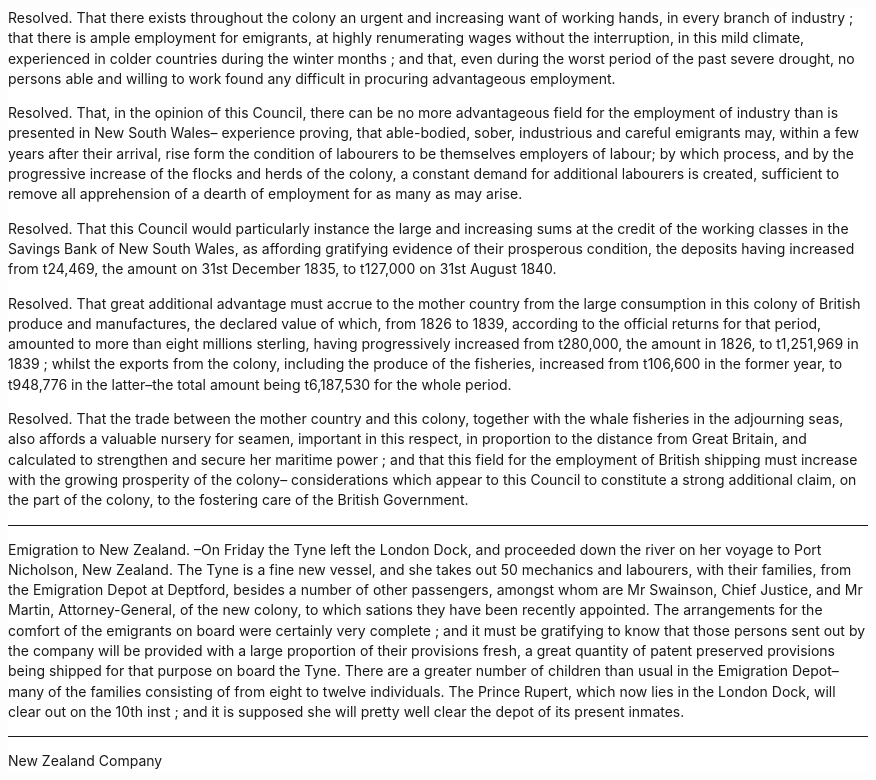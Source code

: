 Resolved. That there exists throughout the colony an urgent and increasing want of working hands, in every branch of industry ; that there is ample employment for emigrants, at highly renumerating wages without the interruption, in this mild climate, experienced in colder countries during the winter months ; and that, even during the worst period of the past severe drought, no persons able and willing to work found any difficult in procuring advantageous employment.

Resolved. That, in the opinion of this Council, there can be no more advantageous field for the employment of industry than is presented in New South Wales– experience proving, that able-bodied, sober, industrious and careful emigrants may, within a few years after their arrival, rise form the condition of labourers to be themselves employers of labour; by which process, and by the progressive increase of the flocks and herds of the colony, a constant demand for additional labourers is created, sufficient to remove all apprehension of a dearth of employment for as many as may arise.

Resolved. That this Council would particularly instance the large and increasing sums at the credit of the working classes in the Savings Bank of New South Wales, as affording gratifying evidence of their prosperous condition, the deposits having increased from t24,469, the amount on 31st December 1835, to t127,000 on 31st August 1840.

Resolved. That great additional advantage must accrue to the mother country from the large consumption in this colony of British produce and manufactures, the declared value of which, from 1826 to 1839, according to the official returns for that period, amounted to more than eight millions sterling, having progressively increased from t280,000, the amount in 1826, to t1,251,969 in 1839 ; whilst the exports from the colony, including the produce of the fisheries, increased from t106,600 in the former year, to t948,776 in the latter–the total amount being t6,187,530 for the whole period.

Resolved. That the trade between the mother country and this colony, together with the whale fisheries in the adjourning seas, also affords a valuable nursery for seamen, important in this respect, in proportion to the distance from Great Britain, and calculated to strengthen and secure her maritime power ; and that this field for the employment of British shipping must increase with the growing prosperity of the colony– considerations which appear to this Council to constitute a strong additional claim, on the part of the colony, to the fostering care of the British Government.

                      
---
Emigration to New Zealand. –On Friday the Tyne left the London Dock, and proceeded down the river on her voyage to Port Nicholson, New Zealand. The Tyne is a fine new vessel, and she takes out 50 mechanics and labourers, with their families, from the Emigration Depot at Deptford, besides a number of other passengers, amongst whom are Mr Swainson, Chief Justice, and Mr Martin, Attorney-General, of the new colony, to which sations they have been recently appointed. The arrangements for the comfort of the emigrants on board were certainly very complete ; and it must be gratifying to know that those persons sent out by the company will be provided with a large proportion of their provisions fresh, a great quantity of patent preserved provisions being shipped for that purpose on board the Tyne. There are a greater number of children than usual in the Emigration Depot–many of the families consisting of from eight to twelve individuals. The Prince Rupert, which now lies in the London Dock, will clear out on the 10th inst ; and it is supposed she will pretty well clear the depot of its present inmates.

                      
---
New Zealand Company

